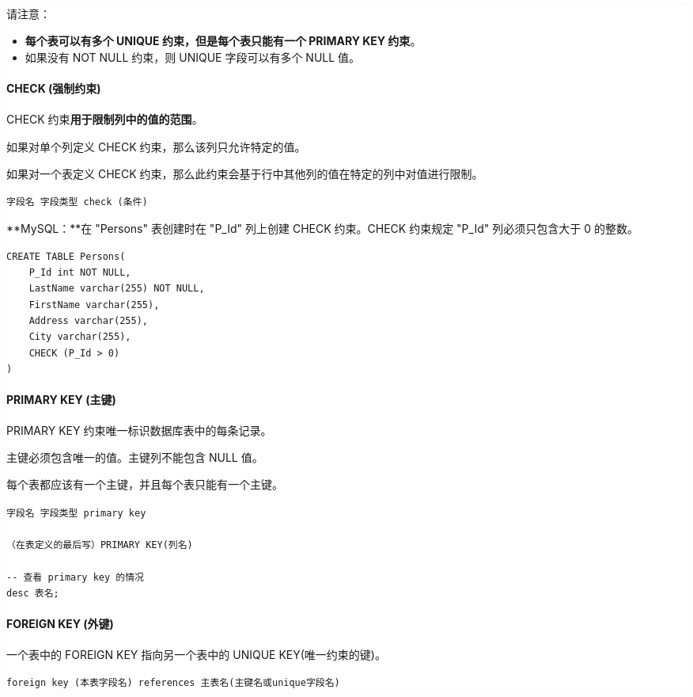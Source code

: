 请注意：

- **每个表可以有多个 UNIQUE 约束，但是每个表只能有一个 PRIMARY KEY 约束**。
- 如果没有 NOT NULL 约束，则 UNIQUE 字段可以有多个 NULL 值。



#### CHECK (强制约束)

CHECK 约束**用于限制列中的值的范围**。

如果对单个列定义 CHECK 约束，那么该列只允许特定的值。

如果对一个表定义 CHECK 约束，那么此约束会基于行中其他列的值在特定的列中对值进行限制。

```mysql
字段名 字段类型 check (条件)
```

**MySQL：**在 "Persons" 表创建时在 "P_Id" 列上创建 CHECK 约束。CHECK 约束规定 "P_Id" 列必须只包含大于 0 的整数。

```mysql
CREATE TABLE Persons(
    P_Id int NOT NULL,
    LastName varchar(255) NOT NULL,
    FirstName varchar(255),
    Address varchar(255),
    City varchar(255),
    CHECK (P_Id > 0)
)
```



#### PRIMARY KEY (主键)

PRIMARY KEY 约束唯一标识数据库表中的每条记录。

主键必须包含唯一的值。主键列不能包含 NULL 值。

每个表都应该有一个主键，并且每个表只能有一个主键。

```mysql
字段名 字段类型 primary key

（在表定义的最后写）PRIMARY KEY(列名)

-- 查看 primary key 的情况
desc 表名;
```



#### FOREIGN KEY (外键)

一个表中的 FOREIGN KEY 指向另一个表中的 UNIQUE KEY(唯一约束的键)。

```mysql
foreign key (本表字段名) references 主表名(主键名或unique字段名)
```

